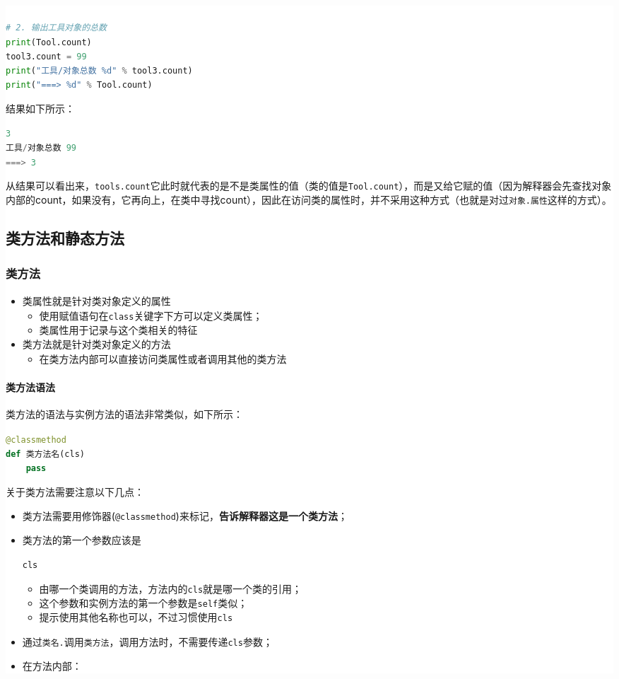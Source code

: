 ```python

# 2. 输出工具对象的总数
print(Tool.count)
tool3.count = 99
print("工具/对象总数 %d" % tool3.count)
print("===> %d" % Tool.count)
```

结果如下所示：

```python
3
工具/对象总数 99
===> 3
```

从结果可以看出来，`tools.count`它此时就代表的是不是类属性的值（类的值是`Tool.count`），而是又给它赋的值（因为解释器会先查找对象内部的count，如果没有，它再向上，在类中寻找count），因此在访问类的属性时，并不采用这种方式（也就是对过`对象.属性`这样的方式）。

## 类方法和静态方法

### 类方法

- 类属性就是针对类对象定义的属性
  - 使用赋值语句在`class`关键字下方可以定义类属性；
  - 类属性用于记录与这个类相关的特征
- 类方法就是针对类对象定义的方法
  - 在类方法内部可以直接访问类属性或者调用其他的类方法

#### 类方法语法

类方法的语法与实例方法的语法非常类似，如下所示：

```python
@classmethod
def 类方法名(cls)
    pass
```

关于类方法需要注意以下几点：

- 类方法需要用修饰器(`@classmethod`)来标记，**告诉解释器这是一个类方法**；

- 类方法的第一个参数应该是

  ```
  cls
  ```

  - 由哪一个类调用的方法，方法内的`cls`就是哪一个类的引用；
  - 这个参数和实例方法的第一个参数是`self`类似；
  - 提示使用其他名称也可以，不过习惯使用`cls`

- 通过`类名.`调用`类方法`，调用方法时，不需要传递`cls`参数；

- 在方法内部：
